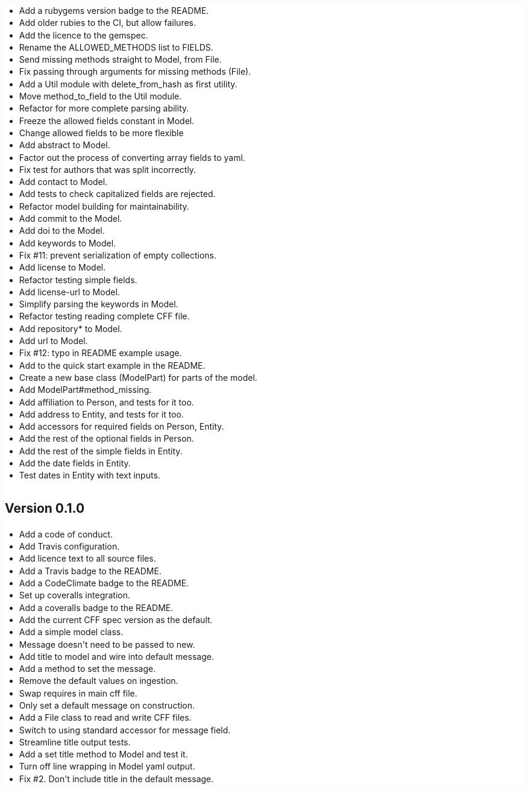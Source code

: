 * Add a rubygems version badge to the README.
* Add older rubies to the CI, but allow failures.
* Add the licence to the gemspec.
* Rename the ALLOWED_METHODS list to FIELDS.
* Send missing methods straight to Model, from File.
* Fix passing through arguments for missing methods (File).
* Add a Util module with delete_from_hash as first utility.
* Move method_to_field to the Util module.
* Refactor for more complete parsing ability.
* Freeze the allowed fields constant in Model.
* Change allowed fields to be more flexible
* Add abstract to Model.
* Factor out the process of converting array fields to yaml.
* Fix test for authors that was split incorrectly.
* Add contact to Model.
* Add tests to check capitalized fields are rejected.
* Refactor model building for maintainability.
* Add commit to the Model.
* Add doi to the Model.
* Add keywords to Model.
* Fix #11: prevent serialization of empty collections.
* Add license to Model.
* Refactor testing simple fields.
* Add license-url to Model.
* Simplify parsing the keywords in Model.
* Refactor testing reading complete CFF file.
* Add repository* to Model.
* Add url to Model.
* Fix #12: typo in README example usage.
* Add to the quick start example in the README.
* Create a new base class (ModelPart) for parts of the model.
* Add ModelPart#method_missing.
* Add affiliation to Person, and tests for it too.
* Add address to Entity, and tests for it too.
* Add accessors for required fields on Person, Entity.
* Add the rest of the optional fields in Person.
* Add the rest of the simple fields in Entity.
* Add the date fields in Entity.
* Test dates in Entity with text inputs.

## Version 0.1.0

* Add a code of conduct.
* Add Travis configuration.
* Add licence text to all source files.
* Add a Travis badge to the README.
* Add a CodeClimate badge to the README.
* Set up coveralls integration.
* Add a coveralls badge to the README.
* Add the current CFF spec version as the default.
* Add a simple model class.
* Message doesn't need to be passed to new.
* Add title to model and wire into default message.
* Add a method to set the message.
* Remove the default values on ingestion.
* Swap requires in main cff file.
* Only set a default message on construction.
* Add a File class to read and write CFF files.
* Switch to using standard accessor for message field.
* Streamline title output tests.
* Add a set title method to Model and test it.
* Turn off line wrapping in Model yaml output.
* Fix #2. Don't include title in the default message.